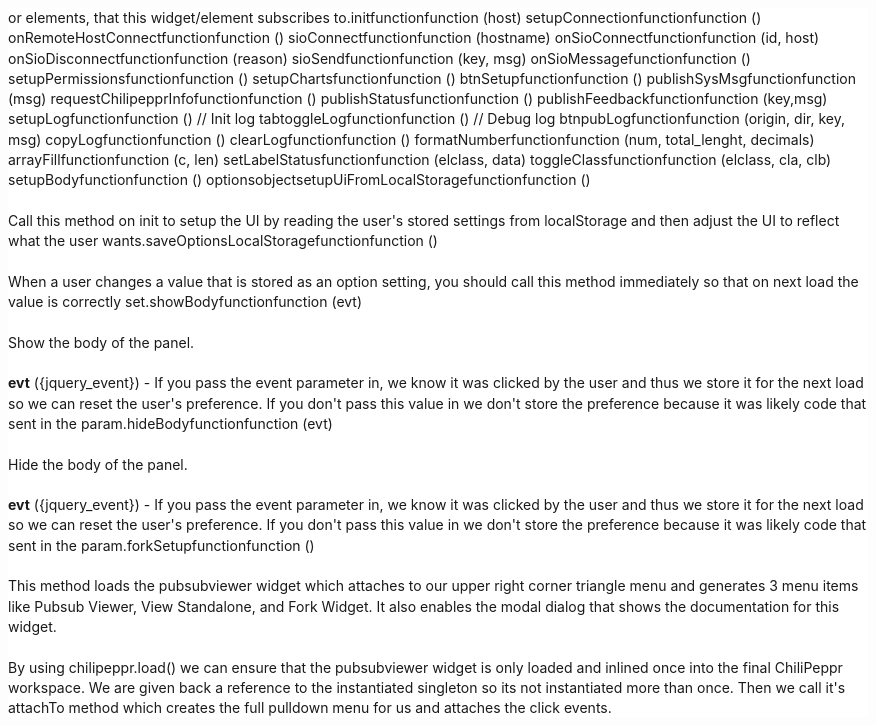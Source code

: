 or elements, that this widget/element subscribes to.</td></tr><tr valign="top"><td>init</td><td>function</td><td>function (host) </td></tr><tr valign="top"><td>setupConnection</td><td>function</td><td>function () </td></tr><tr valign="top"><td>onRemoteHostConnect</td><td>function</td><td>function () </td></tr><tr valign="top"><td>sioConnect</td><td>function</td><td>function (hostname) </td></tr><tr valign="top"><td>onSioConnect</td><td>function</td><td>function (id, host) </td></tr><tr valign="top"><td>onSioDisconnect</td><td>function</td><td>function (reason) </td></tr><tr valign="top"><td>sioSend</td><td>function</td><td>function (key, msg) </td></tr><tr valign="top"><td>onSioMessage</td><td>function</td><td>function () </td></tr><tr valign="top"><td>setupPermissions</td><td>function</td><td>function () </td></tr><tr valign="top"><td>setupCharts</td><td>function</td><td>function () </td></tr><tr valign="top"><td>btnSetup</td><td>function</td><td>function () </td></tr><tr valign="top"><td>publishSysMsg</td><td>function</td><td>function (msg) </td></tr><tr valign="top"><td>requestChilipepprInfo</td><td>function</td><td>function () </td></tr><tr valign="top"><td>publishStatus</td><td>function</td><td>function () </td></tr><tr valign="top"><td>publishFeedback</td><td>function</td><td>function (key,msg) </td></tr><tr valign="top"><td>setupLog</td><td>function</td><td>function ()  // Init log tab</td></tr><tr valign="top"><td>toggleLog</td><td>function</td><td>function ()  // Debug log btn</td></tr><tr valign="top"><td>pubLog</td><td>function</td><td>function (origin, dir, key, msg) </td></tr><tr valign="top"><td>copyLog</td><td>function</td><td>function () </td></tr><tr valign="top"><td>clearLog</td><td>function</td><td>function () </td></tr><tr valign="top"><td>formatNumber</td><td>function</td><td>function (num, total_lenght, decimals) </td></tr><tr valign="top"><td>arrayFill</td><td>function</td><td>function (c, len) </td></tr><tr valign="top"><td>setLabelStatus</td><td>function</td><td>function (elclass, data) </td></tr><tr valign="top"><td>toggleClass</td><td>function</td><td>function (elclass, cla, clb) </td></tr><tr valign="top"><td>setupBody</td><td>function</td><td>function () </td></tr><tr valign="top"><td>options</td><td>object</td><td></td></tr><tr valign="top"><td>setupUiFromLocalStorage</td><td>function</td><td>function () <br><br>Call this method on init to setup the UI by reading the user's
stored settings from localStorage and then adjust the UI to reflect
what the user wants.</td></tr><tr valign="top"><td>saveOptionsLocalStorage</td><td>function</td><td>function () <br><br>When a user changes a value that is stored as an option setting, you
should call this method immediately so that on next load the value
is correctly set.</td></tr><tr valign="top"><td>showBody</td><td>function</td><td>function (evt) <br><br>Show the body of the panel.
<br><br><b>evt</b> ({jquery_event})  - If you pass the event parameter in, we
know it was clicked by the user and thus we store it for the next
load so we can reset the user's preference. If you don't pass this
value in we don't store the preference because it was likely code
that sent in the param.</td></tr><tr valign="top"><td>hideBody</td><td>function</td><td>function (evt) <br><br>Hide the body of the panel.
<br><br><b>evt</b> ({jquery_event})  - If you pass the event parameter in, we
know it was clicked by the user and thus we store it for the next
load so we can reset the user's preference. If you don't pass this
value in we don't store the preference because it was likely code
that sent in the param.</td></tr><tr valign="top"><td>forkSetup</td><td>function</td><td>function () <br><br>This method loads the pubsubviewer widget which attaches to our
upper right corner triangle menu and generates 3 menu items like
Pubsub Viewer, View Standalone, and Fork Widget. It also enables
the modal dialog that shows the documentation for this widget.<br><br>By using chilipeppr.load() we can ensure that the pubsubviewer widget
is only loaded and inlined once into the final ChiliPeppr workspace.
We are given back a reference to the instantiated singleton so its
not instantiated more than once. Then we call it's attachTo method
which creates the full pulldown menu for us and attaches the click
events.</td></tr>
      </tbody>
  </table>
